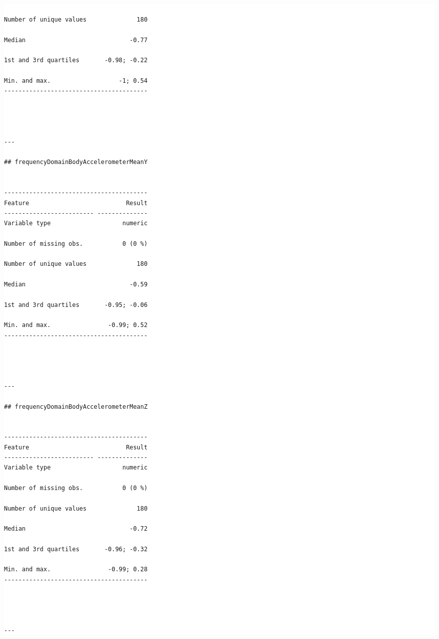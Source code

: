 ```

Number of unique values              180

Median                             -0.77

1st and 3rd quartiles       -0.98; -0.22

Min. and max.                   -1; 0.54
----------------------------------------




---

## frequencyDomainBodyAccelerometerMeanY


----------------------------------------
Feature                           Result
------------------------- --------------
Variable type                    numeric

Number of missing obs.           0 (0 %)

Number of unique values              180

Median                             -0.59

1st and 3rd quartiles       -0.95; -0.06

Min. and max.                -0.99; 0.52
----------------------------------------




---

## frequencyDomainBodyAccelerometerMeanZ


----------------------------------------
Feature                           Result
------------------------- --------------
Variable type                    numeric

Number of missing obs.           0 (0 %)

Number of unique values              180

Median                             -0.72

1st and 3rd quartiles       -0.96; -0.32

Min. and max.                -0.99; 0.28
----------------------------------------




---

```